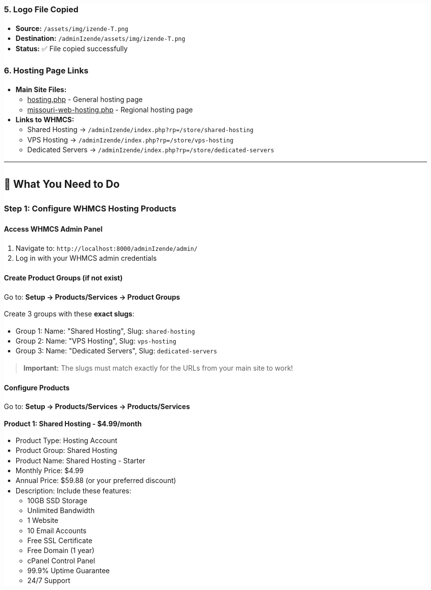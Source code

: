 ### 5. Logo File Copied
- **Source:** `/assets/img/izende-T.png`
- **Destination:** `/adminIzende/assets/img/izende-T.png`
- **Status:** ✅ File copied successfully

### 6. Hosting Page Links
- **Main Site Files:**
  - [hosting.php](hosting.php) - General hosting page
  - [missouri-web-hosting.php](missouri-web-hosting.php) - Regional hosting page
- **Links to WHMCS:**
  - Shared Hosting → `/adminIzende/index.php?rp=/store/shared-hosting`
  - VPS Hosting → `/adminIzende/index.php?rp=/store/vps-hosting`
  - Dedicated Servers → `/adminIzende/index.php?rp=/store/dedicated-servers`

---

## 🔧 What You Need to Do

### Step 1: Configure WHMCS Hosting Products

#### Access WHMCS Admin Panel
1. Navigate to: `http://localhost:8000/adminIzende/admin/`
2. Log in with your WHMCS admin credentials

#### Create Product Groups (if not exist)
Go to: **Setup → Products/Services → Product Groups**

Create 3 groups with these **exact slugs**:
- Group 1: Name: "Shared Hosting", Slug: `shared-hosting`
- Group 2: Name: "VPS Hosting", Slug: `vps-hosting`
- Group 3: Name: "Dedicated Servers", Slug: `dedicated-servers`

> **Important:** The slugs must match exactly for the URLs from your main site to work!

#### Configure Products
Go to: **Setup → Products/Services → Products/Services**

**Product 1: Shared Hosting - $4.99/month**
- Product Type: Hosting Account
- Product Group: Shared Hosting
- Product Name: Shared Hosting - Starter
- Monthly Price: $4.99
- Annual Price: $59.88 (or your preferred discount)
- Description: Include these features:
  - 10GB SSD Storage
  - Unlimited Bandwidth
  - 1 Website
  - 10 Email Accounts
  - Free SSL Certificate
  - Free Domain (1 year)
  - cPanel Control Panel
  - 99.9% Uptime Guarantee
  - 24/7 Support
